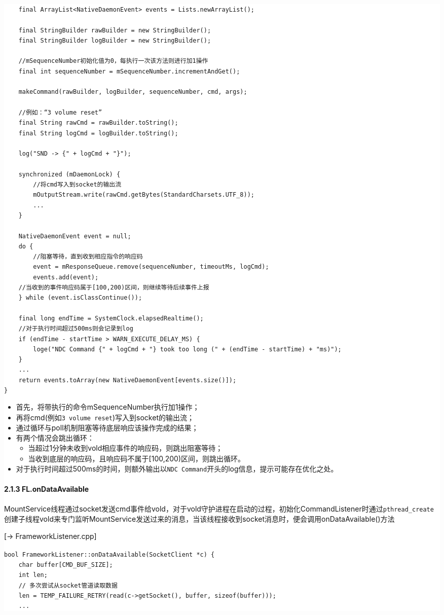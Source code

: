         final ArrayList<NativeDaemonEvent> events = Lists.newArrayList();

        final StringBuilder rawBuilder = new StringBuilder();
        final StringBuilder logBuilder = new StringBuilder();

        //mSequenceNumber初始化值为0，每执行一次该方法则进行加1操作
        final int sequenceNumber = mSequenceNumber.incrementAndGet();

        makeCommand(rawBuilder, logBuilder, sequenceNumber, cmd, args);

        //例如：“3 volume reset”
        final String rawCmd = rawBuilder.toString();
        final String logCmd = logBuilder.toString();

        log("SND -> {" + logCmd + "}");

        synchronized (mDaemonLock) {
            //将cmd写入到socket的输出流
            mOutputStream.write(rawCmd.getBytes(StandardCharsets.UTF_8));
            ...
        }

        NativeDaemonEvent event = null;
        do {
            //阻塞等待，直到收到相应指令的响应码
            event = mResponseQueue.remove(sequenceNumber, timeoutMs, logCmd);
            events.add(event);
        //当收到的事件响应码属于[100,200)区间，则继续等待后续事件上报
        } while (event.isClassContinue());

        final long endTime = SystemClock.elapsedRealtime();
        //对于执行时间超过500ms则会记录到log
        if (endTime - startTime > WARN_EXECUTE_DELAY_MS) {
            loge("NDC Command {" + logCmd + "} took too long (" + (endTime - startTime) + "ms)");
        }
        ...
        return events.toArray(new NativeDaemonEvent[events.size()]);
    }

- 首先，将带执行的命令mSequenceNumber执行加1操作；
- 再将cmd(例如`3 volume reset`)写入到socket的输出流；
- 通过循环与poll机制阻塞等待底层响应该操作完成的结果；
- 有两个情况会跳出循环：
    - 当超过1分钟未收到vold相应事件的响应码，则跳出阻塞等待；
    - 当收到底层的响应码，且响应码不属于[100,200)区间，则跳出循环。
- 对于执行时间超过500ms的时间，则额外输出以`NDC Command`开头的log信息，提示可能存在优化之处。

#### 2.1.3 FL.onDataAvailable

MountService线程通过socket发送cmd事件给vold，对于vold守护进程在启动的过程，初始化CommandListener时通过`pthread_create`创建子线程vold来专门监听MountService发送过来的消息，当该线程接收到socket消息时，便会调用onDataAvailable()方法

[-> FrameworkListener.cpp]

    bool FrameworkListener::onDataAvailable(SocketClient *c) {
        char buffer[CMD_BUF_SIZE];
        int len;
        // 多次尝试从socket管道读取数据
        len = TEMP_FAILURE_RETRY(read(c->getSocket(), buffer, sizeof(buffer)));
        ...
